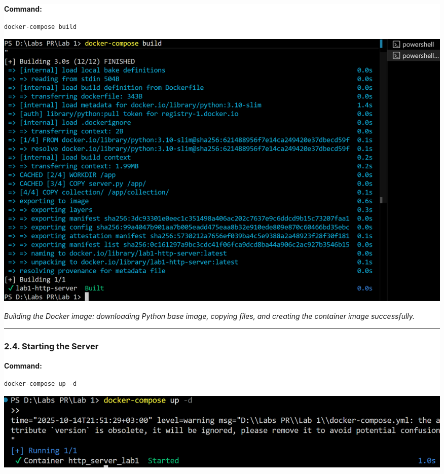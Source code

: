 **Command:**
```powershell
docker-compose build
```

![Docker Build Process](screenshots/04_docker_build.png)

*Building the Docker image: downloading Python base image, copying files, and creating the container image successfully.*

---

### 2.4. Starting the Server

**Command:**
```powershell
docker-compose up -d
```

![Docker Container Starting](screenshots/05_docker_up.png)
